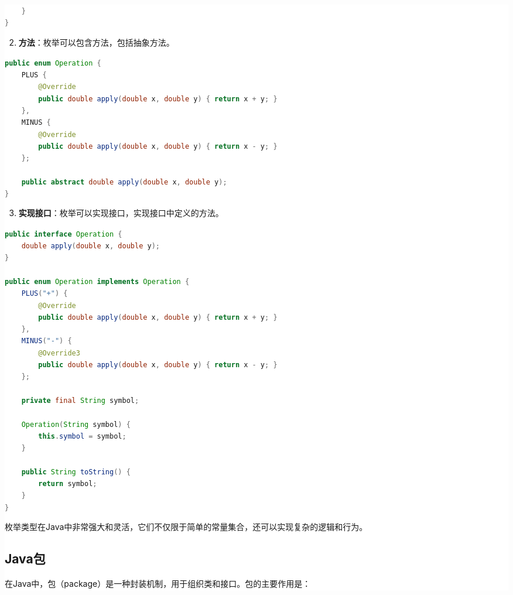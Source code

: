 ```java
    }
}
```

2. **方法**：枚举可以包含方法，包括抽象方法。

```java
public enum Operation {
    PLUS {
        @Override
        public double apply(double x, double y) { return x + y; }
    },
    MINUS {
        @Override
        public double apply(double x, double y) { return x - y; }
    };
    
    public abstract double apply(double x, double y);
}
```

3. **实现接口**：枚举可以实现接口，实现接口中定义的方法。

```java
public interface Operation {
    double apply(double x, double y);
}

public enum Operation implements Operation {
    PLUS("+") {
        @Override
        public double apply(double x, double y) { return x + y; }
    },
    MINUS("-") {
        @Override3
        public double apply(double x, double y) { return x - y; }
    };
    
    private final String symbol;
    
    Operation(String symbol) {
        this.symbol = symbol;
    }
    
    public String toString() {
        return symbol;
    }
}
```

枚举类型在Java中非常强大和灵活，它们不仅限于简单的常量集合，还可以实现复杂的逻辑和行为。


## Java包
在Java中，包（package）是一种封装机制，用于组织类和接口。包的主要作用是：
